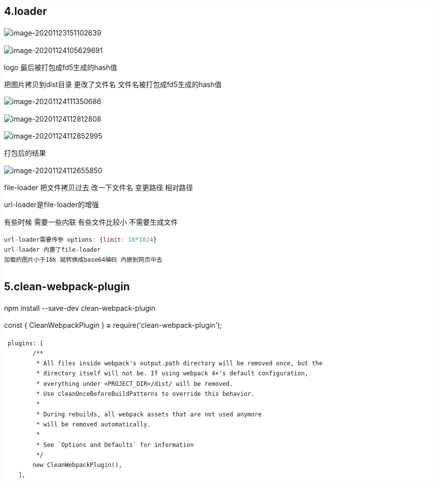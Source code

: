 ## 4.loader

![image-20201123151102639](/Users/zouyu/Desktop/vue-webpack-code/webpack-dev/img/image-20201123151102639.png)

![image-20201124105629691](/Users/zouyu/Desktop/vue-webpack-code/webpack-dev/img/image-20201124105629691.png)

logo 最后被打包成fd5生成的hash值

 把图片拷贝到dist目录 更改了文件名 文件名被打包成fd5生成的hash值 

![image-20201124111350686](/Users/zouyu/Desktop/vue-webpack-code/webpack-dev/img/image-20201124111350686.png)

![image-20201124112812808](/Users/zouyu/Desktop/vue-webpack-code/webpack-dev/img/image-20201124112812808.png)



![image-20201124112852995](/Users/zouyu/Desktop/vue-webpack-code/webpack-dev/img/image-20201124112852995.png)

打包后的结果

![image-20201124112655850](/Users/zouyu/Desktop/vue-webpack-code/webpack-dev/img/image-20201124112655850.png)

file-loader  把文件拷贝过去 改一下文件名 变更路径 相对路径

url-loader是file-loader的增强

有些时候 需要一些内联 有些文件比较小 不需要生成文件

```js
url-loader需要传参 options: {limit: 10*1024}
url-loader 内置了file-loader
加载的图片小于10k 就转换成base64编码 内嵌到网页中去
```

## 5.clean-webpack-plugin

npm install --save-dev clean-webpack-plugin

const { CleanWebpackPlugin } **=** require('clean-webpack-plugin');

```
 plugins: [
        /**
         * All files inside webpack's output.path directory will be removed once, but the
         * directory itself will not be. If using webpack 4+'s default configuration,
         * everything under <PROJECT_DIR>/dist/ will be removed.
         * Use cleanOnceBeforeBuildPatterns to override this behavior.
         *
         * During rebuilds, all webpack assets that are not used anymore
         * will be removed automatically.
         *
         * See `Options and Defaults` for information
         */
        new CleanWebpackPlugin(),
    ],
```
